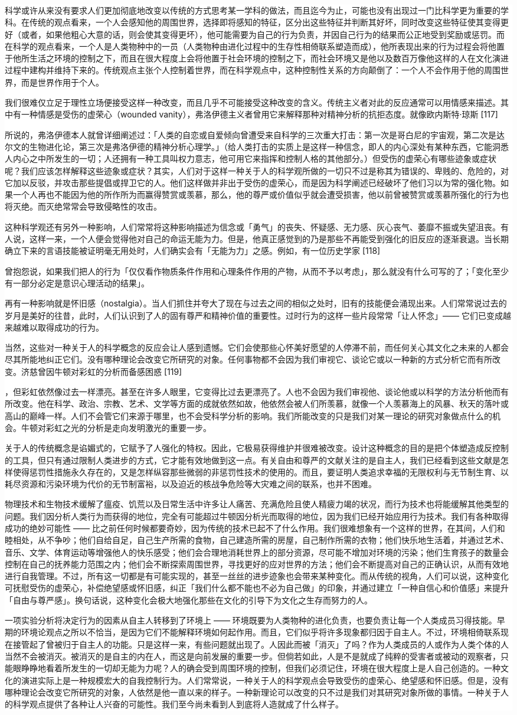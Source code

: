 科学或许从来没有要求人们更加彻底地改变以传统的方式思考某一学科的做法，而且迄今为止，可能也没有出现过一门比科学更为重要的学科。在传统的观点看来，一个人会感知他的周围世界，选择即将感知的特征，区分出这些特征并判断其好坏，同时改变这些特征使其变得更好（或者，如果他粗心大意的话，则会使其变得更坏），他可能需要为自己的行为负责，并因自己行为的结果而公正地受到奖励或惩罚。而在科学的观点看来，一个人是人类物种中的一员（人类物种由进化过程中的生存性相倚联系塑造而成），他所表现出来的行为过程会将他置于他所生活之环境的控制之下，而且在很大程度上会将他置于社会环境的控制之下，而社会环境又是他以及数百万像他这样的人在文化演进过程中建构并维持下来的。传统观点主张个人控制着世界，而在科学观点中，这种控制性关系的方向颠倒了：一个人不会作用于他的周围世界，而是世界作用于个人。

我们很难仅立足于理性立场便接受这样一种改变，而且几乎不可能接受这种改变的含义。传统主义者对此的反应通常可以用情感来描述。其中有一种情感是受伤的虚荣心（wounded vanity），弗洛伊德主义者曾用它来解释那种对精神分析的抗拒态度。就像欧内斯特·琼斯 [117]

所说的，弗洛伊德本人就曾详细阐述过：「人类的自恋或自爱倾向曾遭受来自科学的三次重大打击：第一次是哥白尼的宇宙观，第二次是达尔文的生物进化论，第三次是弗洛伊德的精神分析心理学。」（给人类打击的实质上是这样一种信念，即人的内心深处有某种东西，它能洞悉人内心之中所发生的一切；人还拥有一种工具叫权力意志，他可用它来指挥和控制人格的其他部分。）但受伤的虚荣心有哪些迹象或症状呢？我们应该怎样解释这些迹象或症状？其实，人们对于这样一种关于人的科学观所做的一切只不过是称其为错误的、卑贱的、危险的，对它加以反驳，并攻击那些提倡或捍卫它的人。他们这样做并非出于受伤的虚荣心，而是因为科学阐述已经破坏了他们习以为常的强化物。如果一个人再也不能因为他的所作所为而赢得赞赏或羡慕，那么，他的尊严或价值似乎就会遭受损害，他以前曾被赞赏或羡慕所强化的行为也将灭绝。而灭绝常常会导致侵略性的攻击。

这种科学观还有另外一种影响，人们常常将这种影响描述为信念或「勇气」的丧失、怀疑感、无力感、灰心丧气、萎靡不振或失望沮丧。有人说，这样一来，一个人便会觉得他对自己的命运无能为力。但是，他真正感觉到的乃是那些不再能受到强化的旧反应的逐渐衰退。当长期确立下来的言语技能被证明毫无用处时，人们确实会有「无能为力」之感。例如，有一位历史学家 [118]

曾抱怨说，如果我们把人的行为「仅仅看作物质条件作用和心理条件作用的产物，从而不予以考虑」，那么就没有什么可写的了；「变化至少有一部分必定是意识心理活动的结果」。

再有一种影响就是怀旧感（nostalgia）。当人们抓住并夸大了现在与过去之间的相似之处时，旧有的技能便会涌现出来。人们常常说过去的岁月是美好的往昔，此时，人们认识到了人的固有尊严和精神价值的重要性。过时行为的这样一些片段常常「让人怀念」—— 它们已变成越来越难以取得成功的行为。

当然，这些对一种关于人的科学概念的反应会让人感到遗憾。它们会使那些心怀美好愿望的人停滞不前，而任何关心其文化之未来的人都会尽其所能地纠正它们。没有哪种理论会改变它所研究的对象。任何事物都不会因为我们审视它、谈论它或以一种新的方式分析它而有所改变。济慈曾因牛顿对彩虹的分析而备感困惑 [119]

，但彩虹依然像过去一样漂亮。甚至在许多人眼里，它变得比过去更漂亮了。人也不会因为我们审视他、谈论他或以科学的方法分析他而有所改变。他在科学、政治、宗教、艺术、文学等方面的成就依然如故，他依然会被人们所羡慕，就像一个人羡慕海上的风暴、秋天的落叶或高山的巅峰一样。人们不会管它们来源于哪里，也不会受科学分析的影响。我们所能改变的只是我们对某一理论的研究对象做点什么的机会。牛顿对彩虹之光的分析是走向发明激光的重要一步。

关于人的传统概念是谄媚式的，它赋予了人强化的特权。因此，它极易获得维护并很难被改变。设计这种概念的目的是把个体塑造成反控制的工具，但只有通过限制人类进步的方式，它才能有效地做到这一点。有关自由和尊严的文献关注的是自主人，我们已经看到这些文献是怎样使得惩罚性措施永久存在的，又是怎样纵容那些微弱的非惩罚性技术的使用的。而且，要证明人类追求幸福的无限权利与无节制生育、以耗尽资源和污染环境为代价的无节制富裕，以及迫近的核战争危险等大灾难之间的联系，也并不困难。

物理技术和生物技术缓解了瘟疫、饥荒以及日常生活中许多让人痛苦、充满危险且使人精疲力竭的状况，而行为技术也将能缓解其他类型的问题。我们因分析人类行为而获得的地位，完全有可能超过牛顿因分析光而取得的地位，因为我们已经开始应用行为技术。我们有各种取得成功的绝妙可能性 —— 比之前任何时候都要奇妙，因为传统的技术已起不了什么作用。我们很难想象有一个这样的世界，在其间，人们和睦相处，从不争吵；他们自给自足，自己生产所需的食物，自己建造所需的房屋，自己制作所需的衣物；他们快乐地生活着，并通过艺术、音乐、文学、体育运动等增强他人的快乐感受；他们会合理地消耗世界上的部分资源，尽可能不增加对环境的污染；他们生育孩子的数量会控制在自己的抚养能力范围之内；他们会不断探索周围世界，寻找更好的应对世界的方法；他们会不断提高对自己的正确认识，从而有效地进行自我管理。不过，所有这一切都是有可能实现的，甚至一丝丝的进步迹象也会带来某种变化。而从传统的视角，人们可以说，这种变化可抚慰受伤的虚荣心，补偿绝望感或怀旧感，纠正「我们什么都不能也不必为自己做」的印象，并通过建立「一种自信心和价值感」来提升「自由与尊严感」。换句话说，这种变化会极大地强化那些在文化的引导下为文化之生存而努力的人。

一项实验分析将决定行为的因素从自主人转移到了环境上 —— 环境既要为人类物种的进化负责，也要负责让每一个人类成员习得技能。早期的环境论观点之所以不恰当，是因为它们不能解释环境如何起作用。而且，它们似乎将许多现象都归因于自主人。不过，环境相倚联系现在接管起了曾被归于自主人的功能。只是这样一来，有些问题就出现了。人因此而被「消灭」了吗？作为人类成员的人或作为人类个体的人当然不会被消灭。被消灭的是自主的内在人，而这是向前发展的重要一步。但倘若如此，人是不是就成了纯粹的受害者或被动的观察者，只能眼睁睁地看着所发生的一切却无能为力呢？人的确会受到周围环境的控制，但我们必须记住，环境在很大程度上是人自己创造的。一种文化的演进实际上是一种规模宏大的自我控制行为。人们常常说，一种关于人的科学观点会导致受伤的虚荣心、绝望感和怀旧感。但是，没有哪种理论会改变它所研究的对象，人依然是他一直以来的样子。一种新理论可以改变的只不过是我们对其研究对象所做的事情。一种关于人的科学观点提供了各种让人兴奋的可能性。我们至今尚未看到人到底将人造就成了什么样子。
